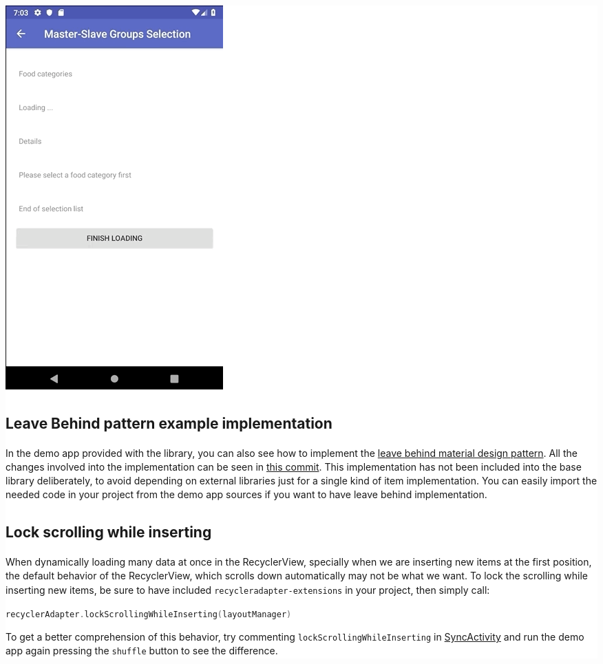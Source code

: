 ![Subordinate Groups Selections](images/subordinate-groups.gif)

## <a name="leaveBehind"></a>Leave Behind pattern example implementation
In the demo app provided with the library, you can also see how to implement the [leave behind material design pattern](https://material.io/guidelines/components/lists-controls.html#lists-controls-types-of-list-controls). All the changes involved into the implementation can be seen in [this commit](https://github.com/gotev/recycler-adapter/commit/fa240519025f98ba609395034f42e89d5bb777fd). This implementation has not been included into the base library deliberately, to avoid depending on external libraries just for a single kind of item implementation. You can easily import the needed code in your project from the demo app sources if you want to have leave behind implementation.

## <a name="lockScroll"></a>Lock scrolling while inserting
When dynamically loading many data at once in the RecyclerView, specially when we are inserting new items at the first position, the default behavior of the RecyclerView, which scrolls down automatically may not be what we want. To lock the scrolling while inserting new items, be sure to have included `recycleradapter-extensions` in your project, then simply call:

```kotlin
recyclerAdapter.lockScrollingWhileInserting(layoutManager)
```
To get a better comprehension of this behavior, try commenting `lockScrollingWhileInserting` in [SyncActivity](https://github.com/gotev/recycler-adapter/blob/master/app/demo/src/main/java/net/gotev/recycleradapterdemo/activities/SyncActivity.kt) and run the demo app again pressing the `shuffle` button to see the difference.
